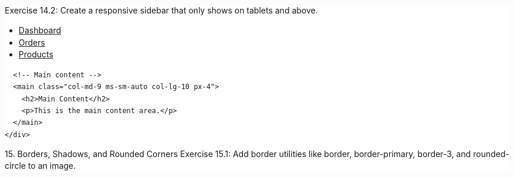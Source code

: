 </body>
</html>

Exercise 14.2:
Create a responsive sidebar that only shows on tablets and above.
<!DOCTYPE html>
<html lang="en">
<head>
  <meta charset="UTF-8">
  <title>Responsive Sidebar</title>
  
  <link href="https://cdn.jsdelivr.net/npm/bootstrap@5.3.0/dist/css/bootstrap.min.css" rel="stylesheet">
</head>
<body>

  <div class="container-fluid">
    <div class="row">
      <!-- Sidebar -->
      <nav class="col-md-3 col-lg-2 d-none d-md-block bg-light sidebar">
        <div class="position-sticky">
          <ul class="nav flex-column">
            <li class="nav-item">
              <a class="nav-link active" href="#">
                Dashboard
              </a>
            </li>
            <li class="nav-item">
              <a class="nav-link" href="#">
                Orders
              </a>
            </li>
            <li class="nav-item">
              <a class="nav-link" href="#">
                Products
              </a>
            </li>
          </ul>
        </div>
      </nav>

      <!-- Main content -->
      <main class="col-md-9 ms-sm-auto col-lg-10 px-4">
        <h2>Main Content</h2>
        <p>This is the main content area.</p>
      </main>
    </div>
  </div>

</body>
</html>
15. Borders, Shadows, and Rounded Corners
Exercise 15.1:
Add border utilities like border, border-primary, border-3, and rounded-circle to an image.
<!DOCTYPE html>
<html lang="en">
<head>
  <meta charset="UTF-8">
  <title>Styled Image</title>
  